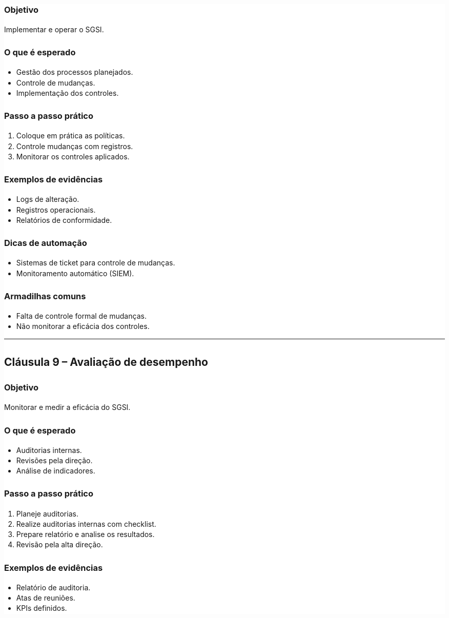 ### Objetivo
Implementar e operar o SGSI.

### O que é esperado
- Gestão dos processos planejados.
- Controle de mudanças.
- Implementação dos controles.

### Passo a passo prático
1. Coloque em prática as políticas.
2. Controle mudanças com registros.
3. Monitorar os controles aplicados.

### Exemplos de evidências
- Logs de alteração.
- Registros operacionais.
- Relatórios de conformidade.

### Dicas de automação
- Sistemas de ticket para controle de mudanças.
- Monitoramento automático (SIEM).

### Armadilhas comuns
- Falta de controle formal de mudanças.
- Não monitorar a eficácia dos controles.

---

## Cláusula 9 – Avaliação de desempenho

### Objetivo
Monitorar e medir a eficácia do SGSI.

### O que é esperado
- Auditorias internas.
- Revisões pela direção.
- Análise de indicadores.

### Passo a passo prático
1. Planeje auditorias.
2. Realize auditorias internas com checklist.
3. Prepare relatório e analise os resultados.
4. Revisão pela alta direção.

### Exemplos de evidências
- Relatório de auditoria.
- Atas de reuniões.
- KPIs definidos.
